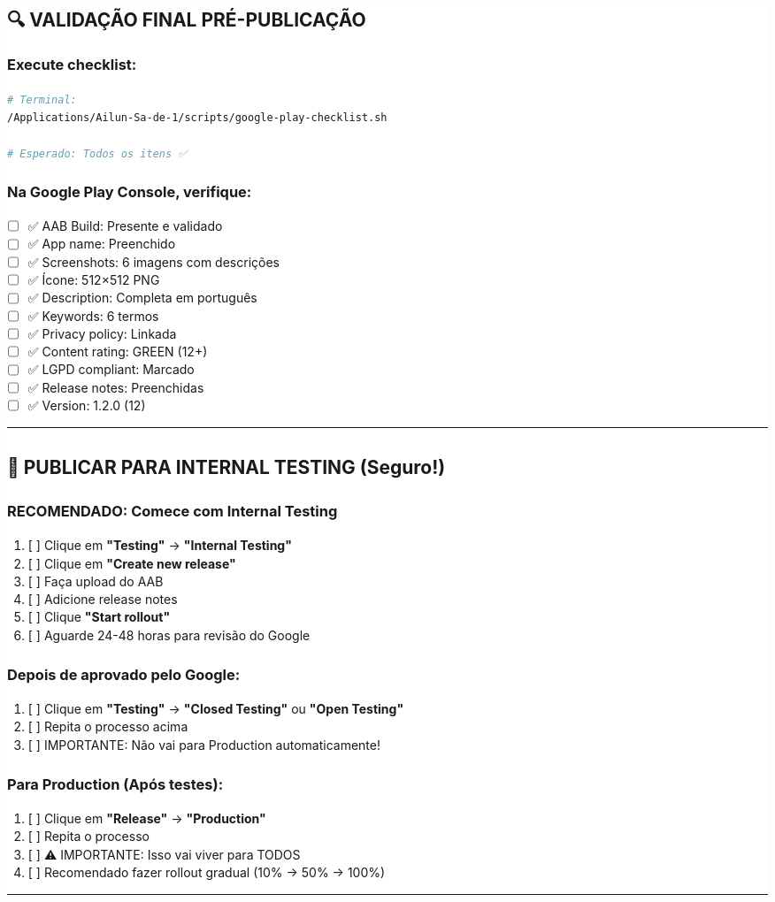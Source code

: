 
## 🔍 VALIDAÇÃO FINAL PRÉ-PUBLICAÇÃO

### Execute checklist:
```bash
# Terminal:
/Applications/Ailun-Sa-de-1/scripts/google-play-checklist.sh

# Esperado: Todos os itens ✅
```

### Na Google Play Console, verifique:

- [ ] ✅ AAB Build: Presente e validado
- [ ] ✅ App name: Preenchido
- [ ] ✅ Screenshots: 6 imagens com descrições
- [ ] ✅ Ícone: 512×512 PNG
- [ ] ✅ Description: Completa em português
- [ ] ✅ Keywords: 6 termos
- [ ] ✅ Privacy policy: Linkada
- [ ] ✅ Content rating: GREEN (12+)
- [ ] ✅ LGPD compliant: Marcado
- [ ] ✅ Release notes: Preenchidas
- [ ] ✅ Version: 1.2.0 (12)

---

## 🚀 PUBLICAR PARA INTERNAL TESTING (Seguro!)

### RECOMENDADO: Comece com Internal Testing

1. [ ] Clique em **"Testing"** → **"Internal Testing"**
2. [ ] Clique em **"Create new release"**
3. [ ] Faça upload do AAB
4. [ ] Adicione release notes
5. [ ] Clique **"Start rollout"**
6. [ ] Aguarde 24-48 horas para revisão do Google

### Depois de aprovado pelo Google:

1. [ ] Clique em **"Testing"** → **"Closed Testing"** ou **"Open Testing"**
2. [ ] Repita o processo acima
3. [ ] IMPORTANTE: Não vai para Production automaticamente!

### Para Production (Após testes):

1. [ ] Clique em **"Release"** → **"Production"**
2. [ ] Repita o processo
3. [ ] ⚠️ IMPORTANTE: Isso vai viver para TODOS
4. [ ] Recomendado fazer rollout gradual (10% → 50% → 100%)

---